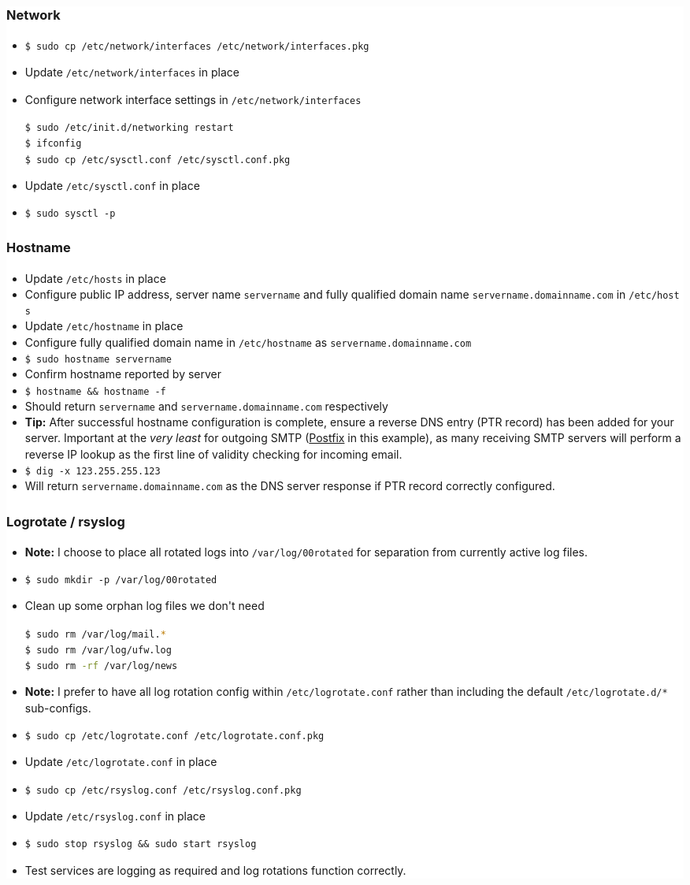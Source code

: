 ### Network
- `$ sudo cp /etc/network/interfaces /etc/network/interfaces.pkg`
- Update `/etc/network/interfaces` in place
- Configure network interface settings in `/etc/network/interfaces`

	```sh
	$ sudo /etc/init.d/networking restart
	$ ifconfig
	$ sudo cp /etc/sysctl.conf /etc/sysctl.conf.pkg
	```

- Update `/etc/sysctl.conf` in place
- `$ sudo sysctl -p`

### Hostname
- Update `/etc/hosts` in place
- Configure public IP address, server name `servername` and fully qualified domain name `servername.domainname.com` in `/etc/hosts`
- Update `/etc/hostname` in place
- Configure fully qualified domain name in `/etc/hostname` as `servername.domainname.com`
- `$ sudo hostname servername`
- Confirm hostname reported by server
- `$ hostname && hostname -f`
- Should return `servername` and `servername.domainname.com` respectively
- **Tip:** After successful hostname configuration is complete, ensure a reverse DNS entry (PTR record) has been added for your server. Important at the *very least* for outgoing SMTP ([Postfix](#postfix) in this example), as many receiving SMTP servers will perform a reverse IP lookup as the first line of validity checking for incoming email.
- `$ dig -x 123.255.255.123`
- Will return `servername.domainname.com` as the DNS server response if PTR record correctly configured.

### Logrotate / rsyslog
- **Note:** I choose to place all rotated logs into `/var/log/00rotated` for separation from currently active log files.
- `$ sudo mkdir -p /var/log/00rotated`
- Clean up some orphan log files we don't need

	```sh
	$ sudo rm /var/log/mail.*
	$ sudo rm /var/log/ufw.log
	$ sudo rm -rf /var/log/news
	```

- **Note:** I prefer to have all log rotation config within `/etc/logrotate.conf` rather than including the default `/etc/logrotate.d/*` sub-configs.
- `$ sudo cp /etc/logrotate.conf /etc/logrotate.conf.pkg`
- Update `/etc/logrotate.conf` in place
- `$ sudo cp /etc/rsyslog.conf /etc/rsyslog.conf.pkg`
- Update `/etc/rsyslog.conf` in place
- `$ sudo stop rsyslog && sudo start rsyslog`
- Test services are logging as required and log rotations function correctly.
